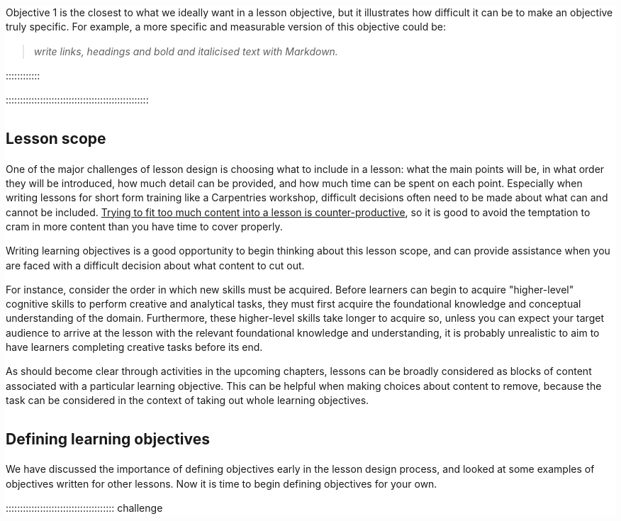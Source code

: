 Objective 1 is the closest to what we ideally want in a lesson objective,
but it illustrates how difficult it can be to make an objective truly specific.
For example, a more specific and measurable version of this objective could be:

> _write links, headings and bold and italicised text with Markdown._

::::::::::::

::::::::::::::::::::::::::::::::::::::::::::::::::


## Lesson scope

One of the major challenges of lesson design is choosing what to include in a lesson:
what the main points will be,
in what order they will be introduced,
how much detail can be provided,
and how much time can be spent on each point.
Especially when writing lessons for short form training like a Carpentries workshop,
difficult decisions often need to be made about what can and cannot be included.
[Trying to fit too much content into a lesson is counter-productive][lujan-decarlo],
so it is good to avoid the temptation to cram in more content than you
have time to cover properly.

Writing learning objectives is a good opportunity to begin thinking about
this lesson scope, 
and can provide assistance when you are faced with a difficult decision
about what content to cut out.

For instance, consider the order in which new skills must be acquired.
Before learners can begin to acquire "higher-level" cognitive skills
to perform creative and analytical tasks, they must first acquire 
the foundational knowledge and conceptual understanding of the domain.
Furthermore, these higher-level skills take longer to acquire so,
unless you can expect your target audience to arrive at the lesson
with the relevant foundational knowledge and understanding,
it is probably unrealistic to aim to have learners 
completing creative tasks before its end.

As should become clear through activities in the upcoming chapters,
lessons can be broadly considered as blocks of content associated with
a particular learning objective. 
This can be helpful when making choices about content to remove,
because the task can be considered in the context of taking out whole
learning objectives.


## Defining learning objectives

We have discussed the importance of defining objectives early in 
the lesson design process,
and looked at some examples of objectives written for other lessons.
Now it is time to begin defining objectives for your own.

::::::::::::::::::::::::::::::::::::::  challenge


[lujan-decarlo]: https://journals.physiology.org/doi/pdf/10.1152/advan.00061.2005